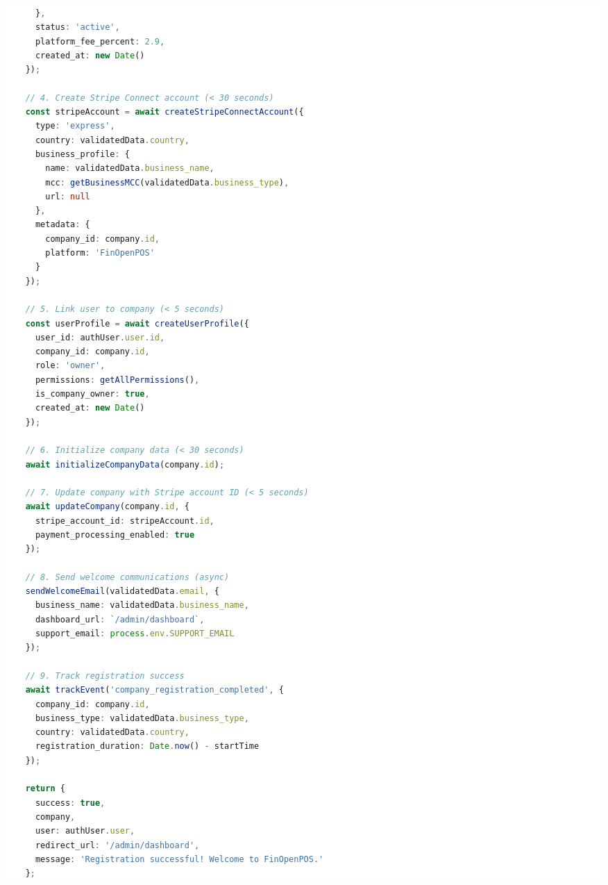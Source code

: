 ```typescript
      },
      status: 'active',
      platform_fee_percent: 2.9,
      created_at: new Date()
    });

    // 4. Create Stripe Connect account (< 30 seconds)
    const stripeAccount = await createStripeConnectAccount({
      type: 'express',
      country: validatedData.country,
      business_profile: {
        name: validatedData.business_name,
        mcc: getBusinessMCC(validatedData.business_type),
        url: null
      },
      metadata: {
        company_id: company.id,
        platform: 'FinOpenPOS'
      }
    });

    // 5. Link user to company (< 5 seconds)
    const userProfile = await createUserProfile({
      user_id: authUser.user.id,
      company_id: company.id,
      role: 'owner',
      permissions: getAllPermissions(),
      is_company_owner: true,
      created_at: new Date()
    });

    // 6. Initialize company data (< 30 seconds)
    await initializeCompanyData(company.id);

    // 7. Update company with Stripe account ID (< 5 seconds)
    await updateCompany(company.id, {
      stripe_account_id: stripeAccount.id,
      payment_processing_enabled: true
    });

    // 8. Send welcome communications (async)
    sendWelcomeEmail(validatedData.email, {
      business_name: validatedData.business_name,
      dashboard_url: `/admin/dashboard`,
      support_email: process.env.SUPPORT_EMAIL
    });

    // 9. Track registration success
    await trackEvent('company_registration_completed', {
      company_id: company.id,
      business_type: validatedData.business_type,
      country: validatedData.country,
      registration_duration: Date.now() - startTime
    });

    return {
      success: true,
      company,
      user: authUser.user,
      redirect_url: '/admin/dashboard',
      message: 'Registration successful! Welcome to FinOpenPOS.'
    };

```